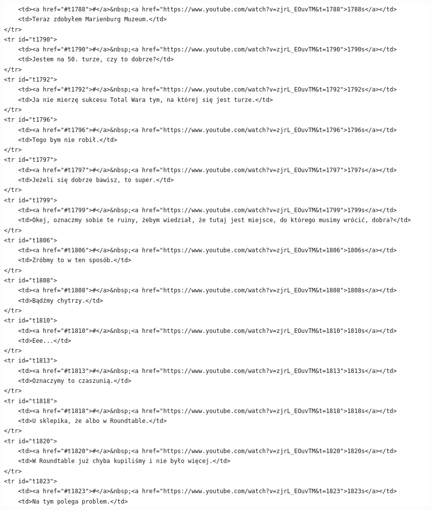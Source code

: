         <td><a href="#t1788">#</a>&nbsp;<a href="https://www.youtube.com/watch?v=zjrL_EOuvTM&t=1788">1788s</a></td>
        <td>Teraz zdobyłem Marienburg Muzeum.</td>
    </tr>
    <tr id="t1790">
        <td><a href="#t1790">#</a>&nbsp;<a href="https://www.youtube.com/watch?v=zjrL_EOuvTM&t=1790">1790s</a></td>
        <td>Jestem na 50. turze, czy to dobrze?</td>
    </tr>
    <tr id="t1792">
        <td><a href="#t1792">#</a>&nbsp;<a href="https://www.youtube.com/watch?v=zjrL_EOuvTM&t=1792">1792s</a></td>
        <td>Ja nie mierzę sukcesu Total Wara tym, na której się jest turze.</td>
    </tr>
    <tr id="t1796">
        <td><a href="#t1796">#</a>&nbsp;<a href="https://www.youtube.com/watch?v=zjrL_EOuvTM&t=1796">1796s</a></td>
        <td>Tego bym nie robił.</td>
    </tr>
    <tr id="t1797">
        <td><a href="#t1797">#</a>&nbsp;<a href="https://www.youtube.com/watch?v=zjrL_EOuvTM&t=1797">1797s</a></td>
        <td>Jeżeli się dobrze bawisz, to super.</td>
    </tr>
    <tr id="t1799">
        <td><a href="#t1799">#</a>&nbsp;<a href="https://www.youtube.com/watch?v=zjrL_EOuvTM&t=1799">1799s</a></td>
        <td>Okej, oznaczmy sobie te ruiny, żebym wiedział, że tutaj jest miejsce, do którego musimy wrócić, dobra?</td>
    </tr>
    <tr id="t1806">
        <td><a href="#t1806">#</a>&nbsp;<a href="https://www.youtube.com/watch?v=zjrL_EOuvTM&t=1806">1806s</a></td>
        <td>Zróbmy to w ten sposób.</td>
    </tr>
    <tr id="t1808">
        <td><a href="#t1808">#</a>&nbsp;<a href="https://www.youtube.com/watch?v=zjrL_EOuvTM&t=1808">1808s</a></td>
        <td>Bądźmy chytrzy.</td>
    </tr>
    <tr id="t1810">
        <td><a href="#t1810">#</a>&nbsp;<a href="https://www.youtube.com/watch?v=zjrL_EOuvTM&t=1810">1810s</a></td>
        <td>Eee...</td>
    </tr>
    <tr id="t1813">
        <td><a href="#t1813">#</a>&nbsp;<a href="https://www.youtube.com/watch?v=zjrL_EOuvTM&t=1813">1813s</a></td>
        <td>Oznaczymy to czaszunią.</td>
    </tr>
    <tr id="t1818">
        <td><a href="#t1818">#</a>&nbsp;<a href="https://www.youtube.com/watch?v=zjrL_EOuvTM&t=1818">1818s</a></td>
        <td>U sklepika, że albo w Roundtable.</td>
    </tr>
    <tr id="t1820">
        <td><a href="#t1820">#</a>&nbsp;<a href="https://www.youtube.com/watch?v=zjrL_EOuvTM&t=1820">1820s</a></td>
        <td>W Roundtable już chyba kupiliśmy i nie było więcej.</td>
    </tr>
    <tr id="t1823">
        <td><a href="#t1823">#</a>&nbsp;<a href="https://www.youtube.com/watch?v=zjrL_EOuvTM&t=1823">1823s</a></td>
        <td>Na tym polega problem.</td>